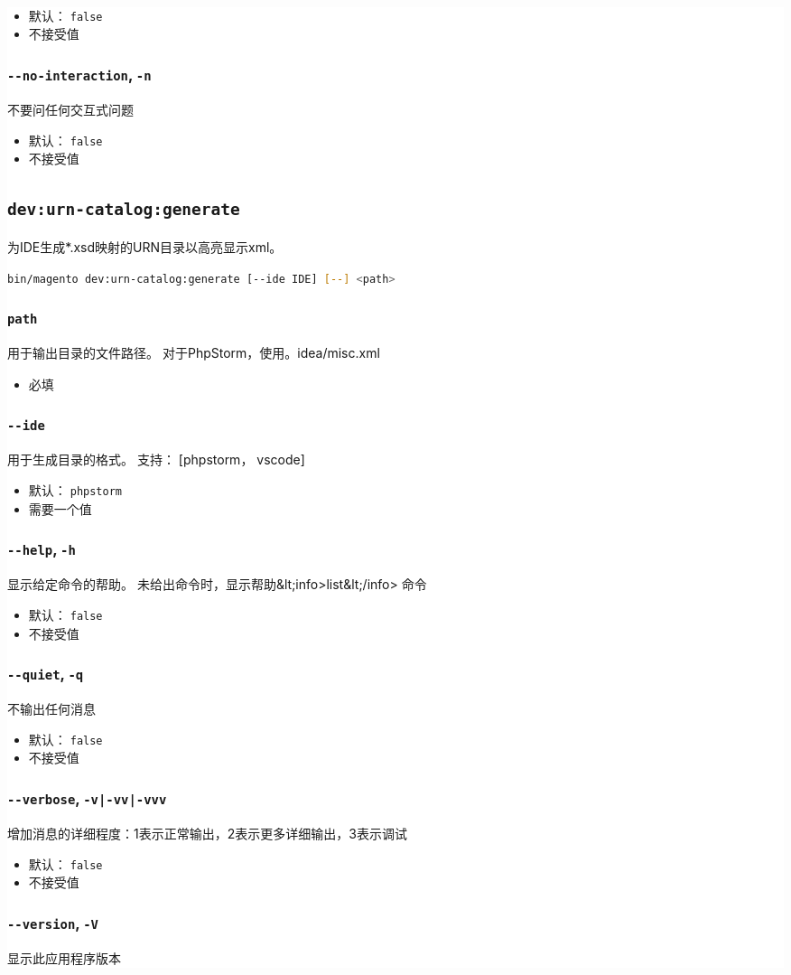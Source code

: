 - 默认： `false`
- 不接受值

### `--no-interaction`, `-n`

不要问任何交互式问题

- 默认： `false`
- 不接受值


## `dev:urn-catalog:generate`

为IDE生成*.xsd映射的URN目录以高亮显示xml。

```bash
bin/magento dev:urn-catalog:generate [--ide IDE] [--] <path>
```


### `path`

用于输出目录的文件路径。 对于PhpStorm，使用。idea/misc.xml

- 必填

### `--ide`

用于生成目录的格式。 支持： [phpstorm， vscode]

- 默认： `phpstorm`
- 需要一个值

### `--help`, `-h`

显示给定命令的帮助。 未给出命令时，显示帮助\&lt;info>list\&lt;/info> 命令

- 默认： `false`
- 不接受值

### `--quiet`, `-q`

不输出任何消息

- 默认： `false`
- 不接受值

### `--verbose`, `-v|-vv|-vvv`

增加消息的详细程度：1表示正常输出，2表示更多详细输出，3表示调试

- 默认： `false`
- 不接受值

### `--version`, `-V`

显示此应用程序版本
